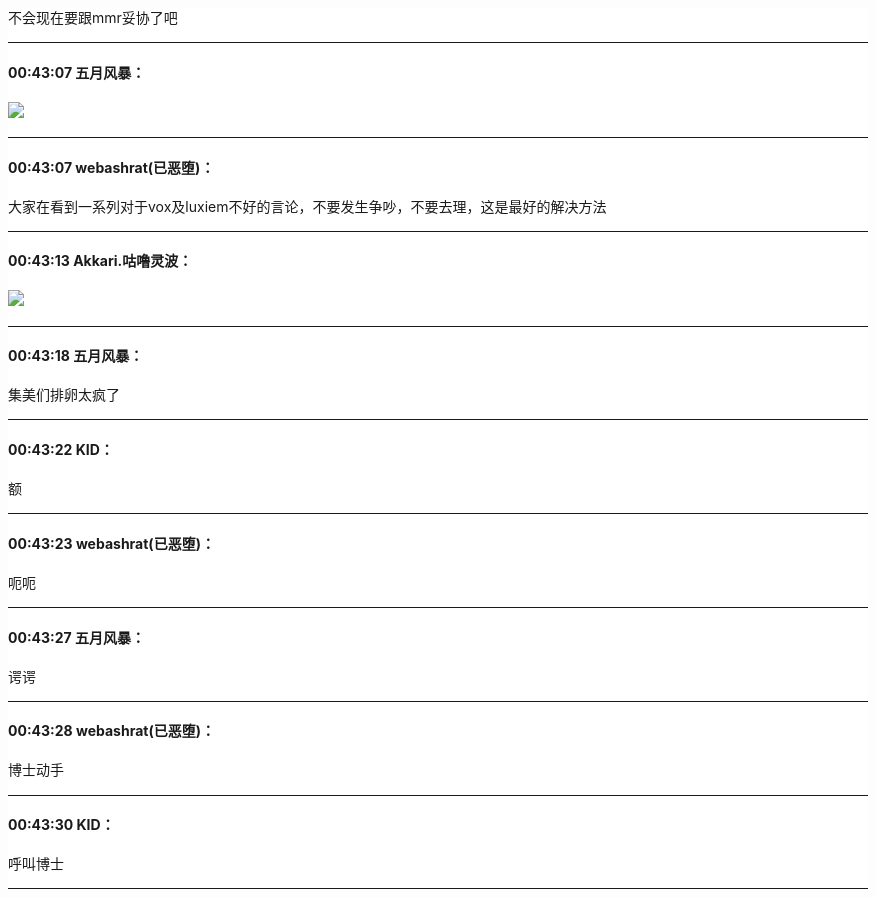 不会现在要跟mmr妥协了吧

*****

#### 00:43:07  五月风暴：

![](http://gchat.qpic.cn/gchatpic_new/1547952851/614391357-2161548240-FABDC6BB21B5EECC25FE6945CA6D2CA0/0?term=2")

*****

#### 00:43:07  webashrat(已恶堕)：

大家在看到一系列对于vox及luxiem不好的言论，不要发生争吵，不要去理，这是最好的解决方法​

*****

#### 00:43:13  Akkari.咕噜灵波：

![](http://gchat.qpic.cn/gchatpic_new/782198218/614391357-2593134354-17A86ED4DCB1EC10862BD9AAEAD90D8B/0?term=2")

*****

#### 00:43:18  五月风暴：

集美们排卵太疯了

*****

#### 00:43:22  KID：

额

*****

#### 00:43:23  webashrat(已恶堕)：

呃呃

*****

#### 00:43:27  五月风暴：

谔谔

*****

#### 00:43:28  webashrat(已恶堕)：

博士动手

*****

#### 00:43:30  KID：

呼叫博士

*****
